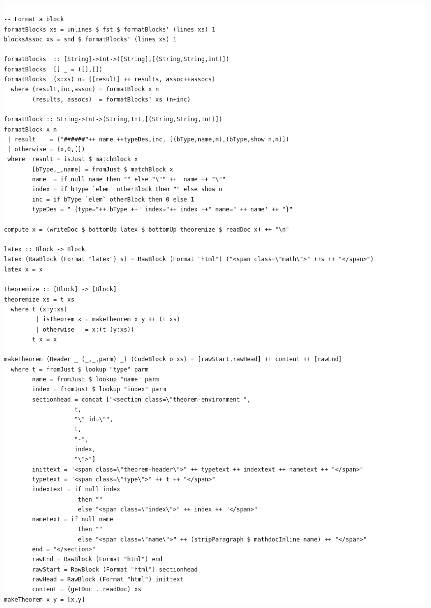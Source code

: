 ```{.haskell title="MathDoc.hs"}

-- Format a block
formatBlocks xs = unlines $ fst $ formatBlocks' (lines xs) 1
blocksAssoc xs = snd $ formatBlocks' (lines xs) 1

formatBlocks' :: [String]->Int->([String],[(String,String,Int)])
formatBlocks' [] _ = ([],[])
formatBlocks' (x:xs) n= ([result] ++ results, assoc++assocs)
  where (result,inc,assoc) = formatBlock x n
        (results, assocs)  = formatBlocks' xs (n+inc)

formatBlock :: String->Int->(String,Int,[(String,String,Int)])
formatBlock x n
 | result    = ("######"++ name ++typeDes,inc, [(bType,name,n),(bType,show n,n)])
 | otherwise = (x,0,[])
 where  result = isJust $ matchBlock x
        [bType,_,name] = fromJust $ matchBlock x
        name' = if null name then "" else "\"" ++  name ++ "\""
        index = if bType `elem` otherBlock then "" else show n
        inc = if bType `elem` otherBlock then 0 else 1
        typeDes = " {type="++ bType ++" index="++ index ++" name=" ++ name' ++ "}"

compute x = (writeDoc $ bottomUp latex $ bottomUp theoremize $ readDoc x) ++ "\n"

latex :: Block -> Block
latex (RawBlock (Format "latex") s) = RawBlock (Format "html") ("<span class=\"math\">" ++s ++ "</span>")
latex x = x

theoremize :: [Block] -> [Block]
theoremize xs = t xs
  where t (x:y:xs)
         | isTheorem x = makeTheorem x y ++ (t xs)
         | otherwise   = x:(t (y:xs))
        t x = x
        
makeTheorem (Header _ (_,_,parm) _) (CodeBlock o xs) = [rawStart,rawHead] ++ content ++ [rawEnd]
  where t = fromJust $ lookup "type" parm
        name = fromJust $ lookup "name" parm
        index = fromJust $ lookup "index" parm
        sectionhead = concat ["<section class=\"theorem-environment ",
                    t,
                    "\" id=\"",
                    t,
                    "-",
                    index,
                    "\">"]
        inittext = "<span class=\"theorem-header\">" ++ typetext ++ indextext ++ nametext ++ "</span>"
        typetext = "<span class=\"type\">" ++ t ++ "</span>" 
        indextext = if null index 
                     then "" 
                     else "<span class=\"index\">" ++ index ++ "</span>"
        nametext = if null name 
                     then "" 
                     else "<span class=\"name\">" ++ (stripParagraph $ mathdocInline name) ++ "</span>"
        end = "</section>"
        rawEnd = RawBlock (Format "html") end
        rawStart = RawBlock (Format "html") sectionhead
        rawHead = RawBlock (Format "html") inittext
        content = (getDoc . readDoc) xs
makeTheorem x y = [x,y]
```